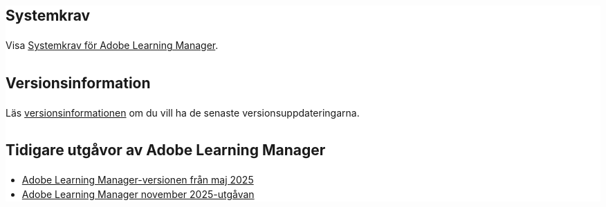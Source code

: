 ## Systemkrav

Visa [Systemkrav för Adobe Learning Manager](/help/migrated/system-requirements.md).

## Versionsinformation

Läs [versionsinformationen](/help/migrated/release-note/release-notes.md) om du vill ha de senaste versionsuppdateringarna.

## Tidigare utgåvor av Adobe Learning Manager

* [Adobe Learning Manager-versionen från maj 2025](/help/migrated/whats-new-may-2025.md)
* [Adobe Learning Manager november 2025-utgåvan](/help/migrated/whats-new-nov-24.md)

